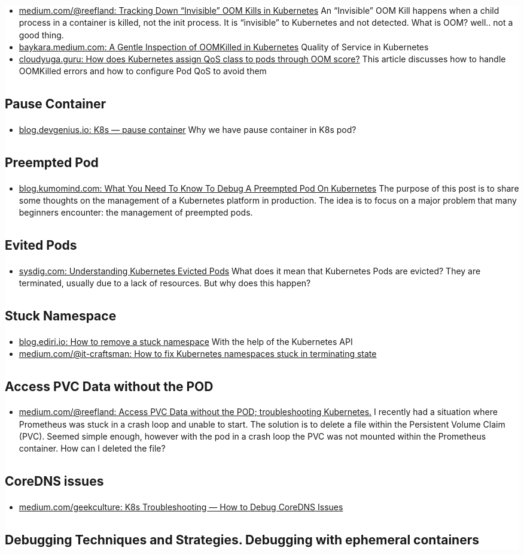 - [medium.com/@reefland: Tracking Down “Invisible” OOM Kills in Kubernetes](https://medium.com/@reefland/tracking-down-invisible-oom-kills-in-kubernetes-192a3de33a60) An “Invisible” OOM Kill happens when a child process in a container is killed, not the init process. It is “invisible” to Kubernetes and not detected. What is OOM? well.. not a good thing.
- [baykara.medium.com: A Gentle Inspection of OOMKilled in Kubernetes](https://baykara.medium.com/a-gentle-inspection-of-oomkilled-in-kubernetes-4b4124cd23a8) Quality of Service in Kubernetes
- [cloudyuga.guru: How does Kubernetes assign QoS class to pods through OOM score?](https://cloudyuga.guru/hands_on_lab/k8s-qos-oomkilled) This article discusses how to handle OOMKilled errors and how to configure Pod QoS to avoid them

## Pause Container

- [blog.devgenius.io: K8s — pause container](https://blog.devgenius.io/k8s-pause-container-f7abd1e9b488) Why we have pause container in K8s pod?

## Preempted Pod

- [blog.kumomind.com: What You Need To Know To Debug A Preempted Pod On Kubernetes](https://blog.kumomind.com/what-you-need-to-know-to-debug-a-preempted-pod-on-kubernetes) The purpose of this post is to share some thoughts on the management of a Kubernetes platform in production. The idea is to focus on a major problem that many beginners encounter: the management of preempted pods.

## Evited Pods

- [sysdig.com: Understanding Kubernetes Evicted Pods](https://sysdig.com/blog/kubernetes-pod-evicted/) What does it mean that Kubernetes Pods are evicted? They are terminated, usually due to a lack of resources. But why does this happen?

## Stuck Namespace

- [blog.ediri.io: How to remove a stuck namespace](https://blog.ediri.io/how-to-remove-a-stuck-namespace) With the help of the Kubernetes API
- [medium.com/@it-craftsman: How to fix Kubernetes namespaces stuck in terminating state](https://medium.com/@it-craftsman/how-to-fix-kubernetes-namespaces-stuck-in-terminating-state-ea46c5fff045)

## Access PVC Data without the POD

- [medium.com/@reefland: Access PVC Data without the POD; troubleshooting Kubernetes.](https://medium.com/@reefland/access-pvc-data-without-the-pod-troubleshooting-kubernetes-b28bfdd7502) I recently had a situation where Prometheus was stuck in a crash loop and unable to start. The solution is to delete a file within the Persistent Volume Claim (PVC). Seemed simple enough, however with the pod in a crash loop the PVC was not mounted within the Prometheus container. How can I deleted the file?

## CoreDNS issues

- [medium.com/geekculture: K8s Troubleshooting — How to Debug CoreDNS Issues](https://medium.com/geekculture/k8s-troubleshooting-how-to-debug-coredns-issues-724e8b973cfc)

## Debugging Techniques and Strategies. Debugging with ephemeral containers
